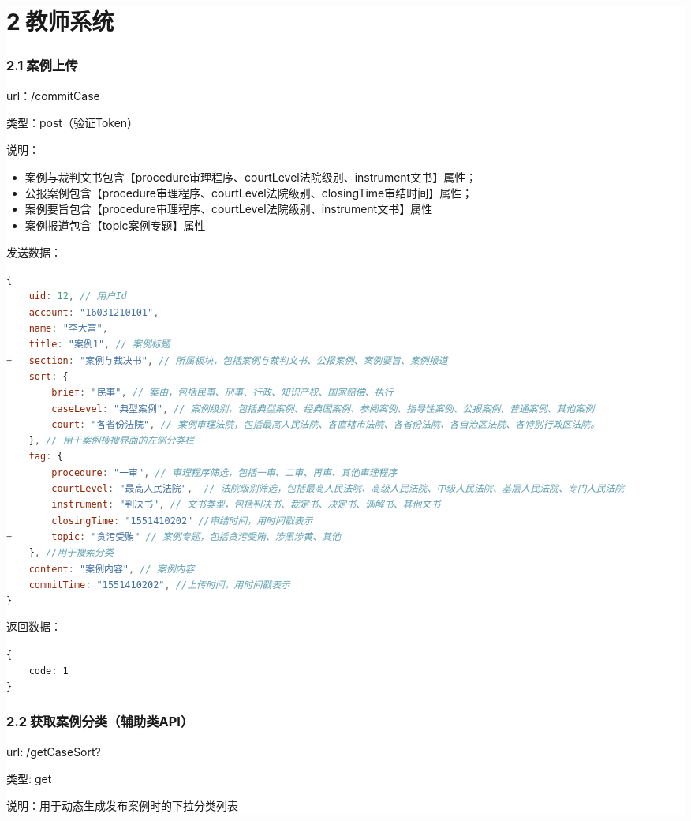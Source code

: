# 2 教师系统


### 2.1 案例上传
url：/commitCase

类型：post（验证Token）

说明：
- 案例与裁判文书包含【procedure审理程序、courtLevel法院级别、instrument文书】属性；
- 公报案例包含【procedure审理程序、courtLevel法院级别、closingTime审结时间】属性；
- 案例要旨包含【procedure审理程序、courtLevel法院级别、instrument文书】属性
- 案例报道包含【topic案例专题】属性


发送数据：
```js
{
    uid: 12, // 用户Id
    account: "16031210101",
    name: "李大富",
    title: "案例1", // 案例标题
+   section: "案例与裁决书", // 所属板块，包括案例与裁判文书、公报案例、案例要旨、案例报道
    sort: {
        brief: "民事", // 案由，包括民事、刑事、行政、知识产权、国家赔偿、执行
        caseLevel: "典型案例", // 案例级别，包括典型案例、经典国案例、参阅案例、指导性案例、公报案例、普通案例、其他案例
        court: "各省份法院", // 案例审理法院，包括最高人民法院、各直辖市法院、各省份法院、各自治区法院、各特别行政区法院。  
    }, // 用于案例搜搜界面的左侧分类栏
    tag: {
        procedure: "一审", // 审理程序筛选，包括一审、二审、再审、其他审理程序
        courtLevel: "最高人民法院",  // 法院级别筛选，包括最高人民法院、高级人民法院、中级人民法院、基层人民法院、专门人民法院
        instrument: "判决书", // 文书类型，包括判决书、裁定书、决定书、调解书、其他文书
        closingTime: "1551410202" //审结时间，用时间戳表示
+       topic: "贪污受贿" // 案例专题，包括贪污受贿、涉黑涉黄、其他
    }, //用于搜索分类
    content: "案例内容", // 案例内容
    commitTime: "1551410202", //上传时间，用时间戳表示
}
```

返回数据：
```
{
    code: 1
}
```

### 2.2 获取案例分类（辅助类API）

url: /getCaseSort?

类型: get

说明：用于动态生成发布案例时的下拉分类列表
